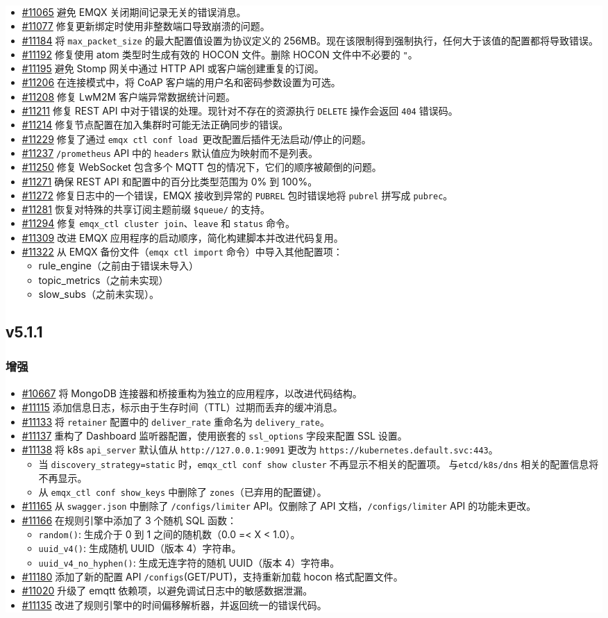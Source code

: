 - [#11065](https://github.com/emqx/emqx/pull/11065) 避免 EMQX 关闭期间记录无关的错误消息。
- [#11077](https://github.com/emqx/emqx/pull/11077) 修复更新绑定时使用非整数端口导致崩溃的问题。
- [#11184](https://github.com/emqx/emqx/pull/11184) 将 `max_packet_size` 的最大配置值设置为协议定义的 256MB。现在该限制得到强制执行，任何大于该值的配置都将导致错误。
- [#11192](https://github.com/emqx/emqx/pull/11192) 修复使用 atom 类型时生成有效的 HOCON 文件。删除 HOCON 文件中不必要的 `"`。
- [#11195](https://github.com/emqx/emqx/pull/11195) 避免 Stomp 网关中通过 HTTP API 或客户端创建重复的订阅。
- [#11206](https://github.com/emqx/emqx/pull/11206) 在连接模式中，将 CoAP 客户端的用户名和密码参数设置为可选。
- [#11208](https://github.com/emqx/emqx/pull/11208) 修复 LwM2M 客户端异常数据统计问题。
- [#11211](https://github.com/emqx/emqx/pull/11211) 修复 REST API 中对于错误的处理。现针对不存在的资源执行 `DELETE` 操作会返回 `404` 错误码。
- [#11214](https://github.com/emqx/emqx/pull/11214) 修复节点配置在加入集群时可能无法正确同步的错误。
- [#11229](https://github.com/emqx/emqx/pull/11229) 修复了通过 `emqx ctl conf load `更改配置后插件无法启动/停止的问题。
- [#11237](https://github.com/emqx/emqx/pull/11237) `/prometheus` API 中的 `headers` 默认值应为映射而不是列表。
- [#11250](https://github.com/emqx/emqx/pull/11250) 修复 WebSocket 包含多个 MQTT 包的情况下，它们的顺序被颠倒的问题。
- [#11271](https://github.com/emqx/emqx/pull/11271) 确保 REST API 和配置中的百分比类型范围为 0% 到 100%。
- [#11272](https://github.com/emqx/emqx/pull/11272) 修复日志中的一个错误，EMQX 接收到异常的 `PUBREL` 包时错误地将 `pubrel` 拼写成 `pubrec`。
- [#11281](https://github.com/emqx/emqx/pull/11281) 恢复对特殊的共享订阅主题前缀  `$queue/` 的支持。
- [#11294](https://github.com/emqx/emqx/pull/11294) 修复 `emqx_ctl cluster join`、`leave` 和 `status` 命令。
- [#11309](https://github.com/emqx/emqx/pull/11309) 改进 EMQX 应用程序的启动顺序，简化构建脚本并改进代码复用。
- [#11322](https://github.com/emqx/emqx/pull/11322) 从 EMQX 备份文件（`emqx ctl import` 命令）中导入其他配置项：
  - rule_engine（之前由于错误未导入）
  - topic_metrics（之前未实现）
  - slow_subs（之前未实现）。

## v5.1.1

### 增强

- [#10667](https://github.com/emqx/emqx/pull/10667) 将 MongoDB 连接器和桥接重构为独立的应用程序，以改进代码结构。
- [#11115](https://github.com/emqx/emqx/pull/11115) 添加信息日志，标示由于生存时间（TTL）过期而丢弃的缓冲消息。
- [#11133](https://github.com/emqx/emqx/pull/11133) 将 `retainer` 配置中的 `deliver_rate` 重命名为 `delivery_rate`。
- [#11137](https://github.com/emqx/emqx/pull/11137) 重构了 Dashboard 监听器配置，使用嵌套的 `ssl_options` 字段来配置 SSL 设置。
- [#11138](https://github.com/emqx/emqx/pull/11138) 将 k8s `api_server` 默认值从 `http://127.0.0.1:9091` 更改为 `https://kubernetes.default.svc:443`。
  - 当 `discovery_strategy=static` 时，`emqx_ctl conf show cluster` 不再显示不相关的配置项。 与`etcd/k8s/dns` 相关的配置信息将不再显示。
  - 从 `emqx_ctl conf show_keys` 中删除了 `zones`（已弃用的配置键）。
- [#11165](https://github.com/emqx/emqx/pull/11165) 从 `swagger.json` 中删除了 `/configs/limiter` API。仅删除了 API 文档，`/configs/limiter` API 的功能未更改。
- [#11166](https://github.com/emqx/emqx/pull/11166) 在规则引擎中添加了 3 个随机 SQL 函数：
  - `random()`: 生成介于 0 到 1 之间的随机数（0.0 =< X < 1.0）。
  - `uuid_v4()`: 生成随机 UUID（版本 4）字符串。
  - `uuid_v4_no_hyphen()`: 生成无连字符的随机 UUID（版本 4）字符串。
- [#11180](https://github.com/emqx/emqx/pull/11180) 添加了新的配置 API `/configs`(GET/PUT)，支持重新加载 hocon 格式配置文件。
- [#11020](https://github.com/emqx/emqx/pull/11020) 升级了 emqtt 依赖项，以避免调试日志中的敏感数据泄漏。
- [#11135](https://github.com/emqx/emqx/pull/11135) 改进了规则引擎中的时间偏移解析器，并返回统一的错误代码。
